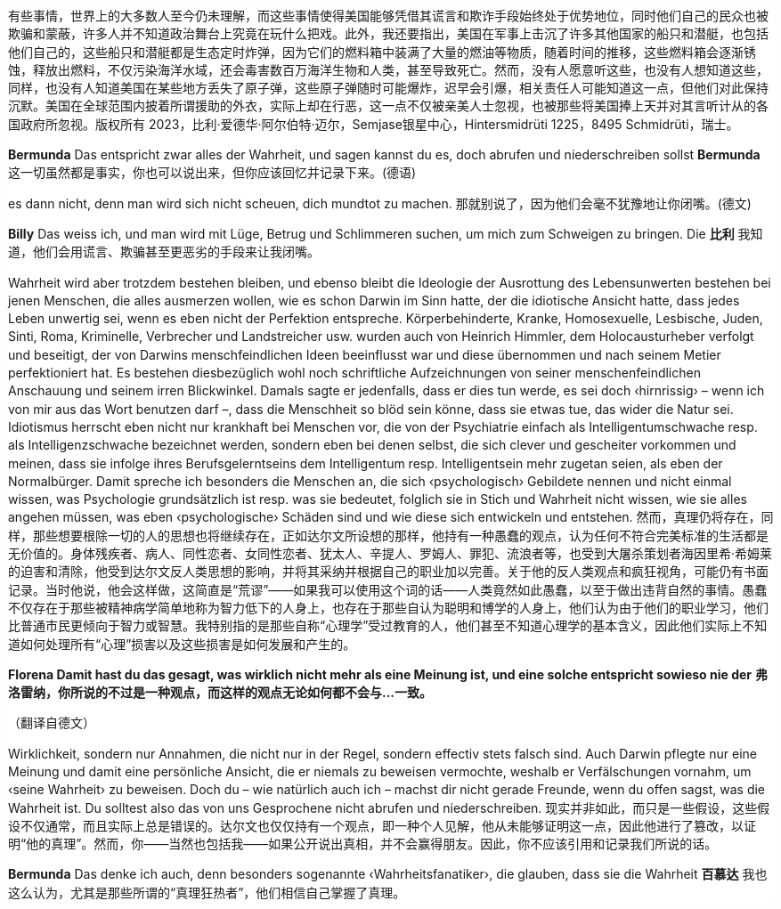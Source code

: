 有些事情，世界上的大多数人至今仍未理解，而这些事情使得美国能够凭借其谎言和欺诈手段始终处于优势地位，同时他们自己的民众也被欺骗和蒙蔽，许多人并不知道政治舞台上究竟在玩什么把戏。此外，我还要指出，美国在军事上击沉了许多其他国家的船只和潜艇，也包括他们自己的，这些船只和潜艇都是生态定时炸弹，因为它们的燃料箱中装满了大量的燃油等物质，随着时间的推移，这些燃料箱会逐渐锈蚀，释放出燃料，不仅污染海洋水域，还会毒害数百万海洋生物和人类，甚至导致死亡。然而，没有人愿意听这些，也没有人想知道这些，同样，也没有人知道美国在某些地方丢失了原子弹，这些原子弹随时可能爆炸，迟早会引爆，相关责任人可能知道这一点，但他们对此保持沉默。美国在全球范围内披着所谓援助的外衣，实际上却在行恶，这一点不仅被亲美人士忽视，也被那些将美国捧上天并对其言听计从的各国政府所忽视。版权所有 2023，比利·爱德华·阿尔伯特·迈尔，Semjase银星中心，Hintersmidrüti 1225，8495 Schmidrüti，瑞士。

**Bermunda** Das entspricht zwar alles der Wahrheit, und sagen kannst du es, doch abrufen und niederschreiben sollst
**Bermunda** 这一切虽然都是事实，你也可以说出来，但你应该回忆并记录下来。(德语)

es dann nicht, denn man wird sich nicht scheuen, dich mundtot zu machen.
那就别说了，因为他们会毫不犹豫地让你闭嘴。(德文)

**Billy** Das weiss ich, und man wird mit Lüge, Betrug und Schlimmeren suchen, um mich zum Schweigen zu bringen. Die
**比利** 我知道，他们会用谎言、欺骗甚至更恶劣的手段来让我闭嘴。

Wahrheit wird aber trotzdem bestehen bleiben, und ebenso bleibt die Ideologie der Ausrottung des Lebensunwerten bestehen bei jenen Menschen, die alles ausmerzen wollen, wie es schon Darwin im Sinn hatte, der die idiotische Ansicht hatte, dass jedes Leben unwertig sei, wenn es eben nicht der Perfektion entspreche. Körperbehinderte, Kranke, Homosexuelle, Lesbische, Juden, Sinti, Roma, Kriminelle, Verbrecher und Landstreicher usw. wurden auch von Heinrich Himmler, dem Holocausturheber verfolgt und beseitigt, der von Darwins menschfeindlichen Ideen beeinflusst war und diese übernommen und nach seinem Metier perfektioniert hat. Es bestehen diesbezüglich wohl noch schriftliche Aufzeichnungen von seiner menschenfeindlichen Anschauung und seinem irren Blickwinkel. Damals sagte er jedenfalls, dass er dies tun werde, es sei doch ‹hirnrissig› – wenn ich von mir aus das Wort benutzen darf –, dass die Menschheit so blöd sein könne, dass sie etwas tue, das wider die Natur sei. Idiotismus herrscht eben nicht nur krankhaft bei Menschen vor, die von der Psychiatrie einfach als Intelligentumschwache resp. als Intelligenzschwache bezeichnet werden, sondern eben bei denen selbst, die sich clever und gescheiter vorkommen und meinen, dass sie infolge ihres Berufsgelerntseins dem Intelligentum resp. Intelligentsein mehr zugetan seien, als eben der Normalbürger. Damit spreche ich besonders die Menschen an, die sich ‹psychologisch› Gebildete nennen und nicht einmal wissen, was Psychologie grundsätzlich ist resp. was sie bedeutet, folglich sie in Stich und Wahrheit nicht wissen, wie sie alles angehen müssen, was eben ‹psychologische› Schäden sind und wie diese sich entwickeln und entstehen.
然而，真理仍将存在，同样，那些想要根除一切的人的思想也将继续存在，正如达尔文所设想的那样，他持有一种愚蠢的观点，认为任何不符合完美标准的生活都是无价值的。身体残疾者、病人、同性恋者、女同性恋者、犹太人、辛提人、罗姆人、罪犯、流浪者等，也受到大屠杀策划者海因里希·希姆莱的迫害和清除，他受到达尔文反人类思想的影响，并将其采纳并根据自己的职业加以完善。关于他的反人类观点和疯狂视角，可能仍有书面记录。当时他说，他会这样做，这简直是“荒谬”——如果我可以使用这个词的话——人类竟然如此愚蠢，以至于做出违背自然的事情。愚蠢不仅存在于那些被精神病学简单地称为智力低下的人身上，也存在于那些自认为聪明和博学的人身上，他们认为由于他们的职业学习，他们比普通市民更倾向于智力或智慧。我特别指的是那些自称“心理学”受过教育的人，他们甚至不知道心理学的基本含义，因此他们实际上不知道如何处理所有“心理”损害以及这些损害是如何发展和产生的。

**Florena Damit hast du das gesagt, was wirklich nicht mehr als eine Meinung ist, und eine solche entspricht sowieso nie der**
**弗洛雷纳，你所说的不过是一种观点，而这样的观点无论如何都不会与...一致。**

（翻译自德文）

Wirklichkeit, sondern nur Annahmen, die nicht nur in der Regel, sondern effectiv stets falsch sind. Auch Darwin pflegte nur eine Meinung und damit eine persönliche Ansicht, die er niemals zu beweisen vermochte, weshalb er Verfälschungen vornahm, um ‹seine Wahrheit› zu beweisen. Doch du – wie natürlich auch ich – machst dir nicht gerade Freunde, wenn du offen sagst, was die Wahrheit ist. Du solltest also das von uns Gesprochene nicht abrufen und niederschreiben.
现实并非如此，而只是一些假设，这些假设不仅通常，而且实际上总是错误的。达尔文也仅仅持有一个观点，即一种个人见解，他从未能够证明这一点，因此他进行了篡改，以证明“他的真理”。然而，你——当然也包括我——如果公开说出真相，并不会赢得朋友。因此，你不应该引用和记录我们所说的话。

**Bermunda** Das denke ich auch, denn besonders sogenannte ‹Wahrheitsfanatiker›, die glauben, dass sie die Wahrheit
**百慕达** 我也这么认为，尤其是那些所谓的“真理狂热者”，他们相信自己掌握了真理。
